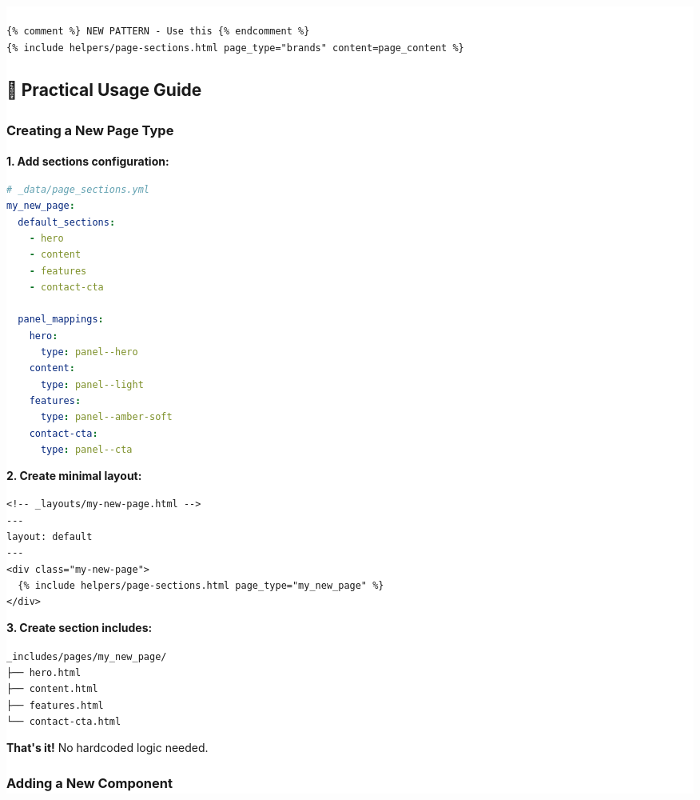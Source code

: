 ```liquid

{% comment %} NEW PATTERN - Use this {% endcomment %}
{% include helpers/page-sections.html page_type="brands" content=page_content %}
```

## 🚀 Practical Usage Guide

### Creating a New Page Type

**1. Add sections configuration:**
```yaml
# _data/page_sections.yml
my_new_page:
  default_sections:
    - hero
    - content
    - features
    - contact-cta
  
  panel_mappings:
    hero:
      type: panel--hero
    content:
      type: panel--light
    features:
      type: panel--amber-soft
    contact-cta:
      type: panel--cta
```

**2. Create minimal layout:**
```liquid
<!-- _layouts/my-new-page.html -->
---
layout: default
---
<div class="my-new-page">
  {% include helpers/page-sections.html page_type="my_new_page" %}
</div>
```

**3. Create section includes:**
```
_includes/pages/my_new_page/
├── hero.html
├── content.html
├── features.html
└── contact-cta.html
```

**That's it!** No hardcoded logic needed.

### Adding a New Component

